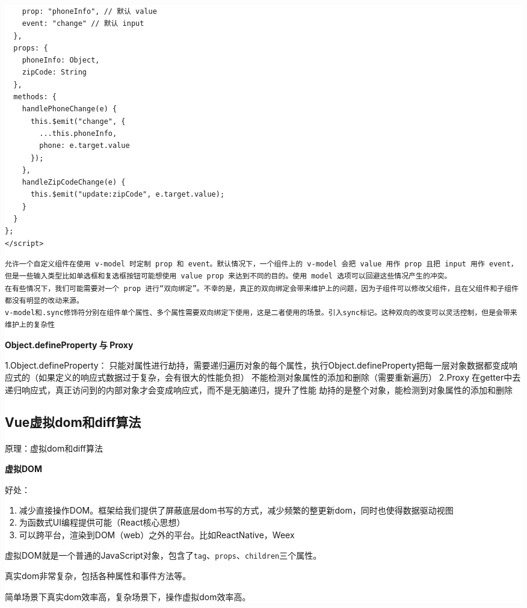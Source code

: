 ```
    prop: "phoneInfo", // 默认 value
    event: "change" // 默认 input
  },
  props: {
    phoneInfo: Object,
    zipCode: String
  },
  methods: {
    handlePhoneChange(e) {
      this.$emit("change", {
        ...this.phoneInfo,
        phone: e.target.value
      });
    },
    handleZipCodeChange(e) {
      this.$emit("update:zipCode", e.target.value);
    }
  }
};
</script>
```

```
允许一个自定义组件在使用 v-model 时定制 prop 和 event。默认情况下，一个组件上的 v-model 会把 value 用作 prop 且把 input 用作 event，但是一些输入类型比如单选框和复选框按钮可能想使用 value prop 来达到不同的目的。使用 model 选项可以回避这些情况产生的冲突。
在有些情况下，我们可能需要对一个 prop 进行“双向绑定”。不幸的是，真正的双向绑定会带来维护上的问题，因为子组件可以修改父组件，且在父组件和子组件都没有明显的改动来源。
v-model和.sync修饰符分别在组件单个属性、多个属性需要双向绑定下使用，这是二者使用的场景。引入sync标记。这种双向的改变可以灵活控制，但是会带来维护上的复杂性
```

**Object.defineProperty 与 Proxy**

1.Object.defineProperty：
只能对属性进行劫持，需要递归遍历对象的每个属性，执行Object.defineProperty把每一层对象数据都变成响应式的（如果定义的响应式数据过于复杂，会有很大的性能负担）
不能检测对象属性的添加和删除（需要重新遍历）
2.Proxy
在getter中去递归响应式，真正访问到的内部对象才会变成响应式，而不是无脑递归，提升了性能
劫持的是整个对象，能检测到对象属性的添加和删除

## Vue虚拟dom和diff算法

原理：虚拟dom和diff算法

**虚拟DOM**

好处：

1. 减少直接操作DOM。框架给我们提供了屏蔽底层dom书写的方式，减少频繁的整更新dom，同时也使得数据驱动视图
2. 为函数式UI编程提供可能（React核心思想）
3. 可以跨平台，渲染到DOM（web）之外的平台。比如ReactNative，Weex

虚拟DOM就是一个普通的JavaScript对象，包含了`tag`、`props`、`children`三个属性。

真实dom非常复杂，包括各种属性和事件方法等。

简单场景下真实dom效率高，复杂场景下，操作虚拟dom效率高。
